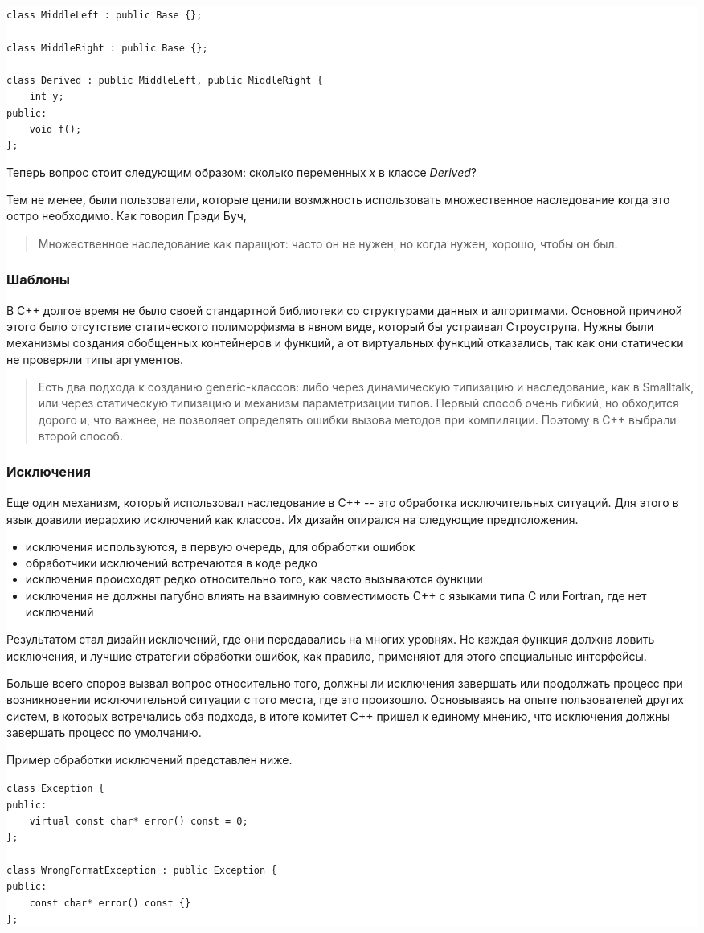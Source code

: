     class MiddleLeft : public Base {};

    class MiddleRight : public Base {};

    class Derived : public MiddleLeft, public MiddleRight {
        int y;
    public:
        void f();
    };
Теперь вопрос стоит следующим образом: сколько переменных *x* в классе *Derived*? 

Тем не менее, были пользователи, которые ценили возмжность использовать множественное наследование когда это остро необходимо. Как говорил Грэди Буч, 
> Множественное наследование как паращют: часто он не нужен, но когда нужен, хорошо, чтобы он был.
### Шаблоны
В С++ долгое время не было своей стандартной библиотеки со структурами данных и алгоритмами. Основной причиной этого было отсутствие статического полиморфизма в явном виде, который бы устраивал Строуструпа. Нужны были механизмы создания обобщенных контейнеров и функций, а от виртуальных функций отказались, так как они статически не проверяли типы аргументов. 

> Есть два подхода к созданию generic-классов: либо через динамическую типизацию и наследование, как в Smalltalk, или через статическую типизацию и механизм параметризации типов. Первый способ очень гибкий, но обходится дорого и, что важнее, не позволяет определять ошибки вызова методов при компиляции. Поэтому в С++ выбрали второй способ.
### Исключения
Еще один механизм, который использовал наследование в С++ -- это обработка исключительных ситуаций. Для этого в язык доавили иерархию исключений как классов. Их дизайн опирался на следующие предположения.
* исключения используются, в первую очередь, для обработки ошибок
* обработчики исключений встречаются в коде редко
* исключения происходят редко относительно того, как часто вызываются функции
* исключения не должны пагубно влиять на взаимную совместимость С++ с языками типа С или Fortran, где нет исключений

Результатом стал дизайн исключений, где они передавались на многих уровнях. Не каждая функция должна ловить исключения, и лучшие стратегии обработки ошибок, как правило, применяют для этого специальные интерфейсы.

Больше всего споров вызвал вопрос относительно того, должны ли исключения завершать или продолжать процесс при возникновении исключительной ситуации с того места, где это произошло. Основываясь на опыте пользователей других систем, в которых встречались оба подхода, в итоге комитет С++ пришел к единому мнению, что исключения должны завершать процесс по умолчанию.

Пример обработки исключений представлен ниже.

    class Exception {
    public:
        virtual const char* error() const = 0;
    };

    class WrongFormatException : public Exception {
    public:
        const char* error() const {}
    };
